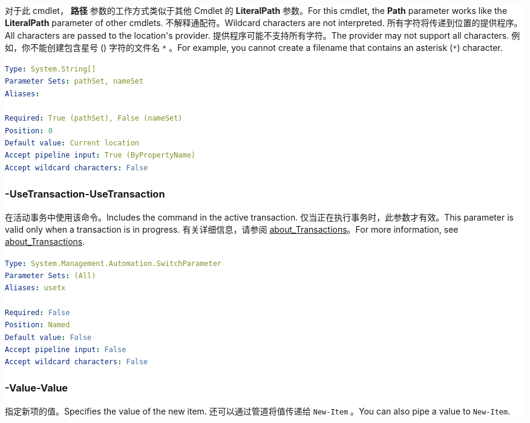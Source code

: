 <span data-ttu-id="e741f-184">对于此 cmdlet， **路径** 参数的工作方式类似于其他 Cmdlet 的 **LiteralPath** 参数。</span><span class="sxs-lookup"><span data-stu-id="e741f-184">For this cmdlet, the **Path** parameter works like the **LiteralPath** parameter of other cmdlets.</span></span>
<span data-ttu-id="e741f-185">不解释通配符。</span><span class="sxs-lookup"><span data-stu-id="e741f-185">Wildcard characters are not interpreted.</span></span> <span data-ttu-id="e741f-186">所有字符将传递到位置的提供程序。</span><span class="sxs-lookup"><span data-stu-id="e741f-186">All characters are passed to the location's provider.</span></span> <span data-ttu-id="e741f-187">提供程序可能不支持所有字符。</span><span class="sxs-lookup"><span data-stu-id="e741f-187">The provider may not support all characters.</span></span> <span data-ttu-id="e741f-188">例如，你不能创建包含星号 () 字符的文件名 `*` 。</span><span class="sxs-lookup"><span data-stu-id="e741f-188">For example, you cannot create a filename that contains an asterisk (`*`) character.</span></span>

```yaml
Type: System.String[]
Parameter Sets: pathSet, nameSet
Aliases:

Required: True (pathSet), False (nameSet)
Position: 0
Default value: Current location
Accept pipeline input: True (ByPropertyName)
Accept wildcard characters: False
```

### <span data-ttu-id="e741f-189">-UseTransaction</span><span class="sxs-lookup"><span data-stu-id="e741f-189">-UseTransaction</span></span>

<span data-ttu-id="e741f-190">在活动事务中使用该命令。</span><span class="sxs-lookup"><span data-stu-id="e741f-190">Includes the command in the active transaction.</span></span> <span data-ttu-id="e741f-191">仅当正在执行事务时，此参数才有效。</span><span class="sxs-lookup"><span data-stu-id="e741f-191">This parameter is valid only when a transaction is in progress.</span></span> <span data-ttu-id="e741f-192">有关详细信息，请参阅 [about_Transactions](../Microsoft.PowerShell.Core/About/about_Transactions.md)。</span><span class="sxs-lookup"><span data-stu-id="e741f-192">For more information, see [about_Transactions](../Microsoft.PowerShell.Core/About/about_Transactions.md).</span></span>

```yaml
Type: System.Management.Automation.SwitchParameter
Parameter Sets: (All)
Aliases: usetx

Required: False
Position: Named
Default value: False
Accept pipeline input: False
Accept wildcard characters: False
```

### <span data-ttu-id="e741f-193">-Value</span><span class="sxs-lookup"><span data-stu-id="e741f-193">-Value</span></span>

<span data-ttu-id="e741f-194">指定新项的值。</span><span class="sxs-lookup"><span data-stu-id="e741f-194">Specifies the value of the new item.</span></span> <span data-ttu-id="e741f-195">还可以通过管道将值传递给 `New-Item` 。</span><span class="sxs-lookup"><span data-stu-id="e741f-195">You can also pipe a value to `New-Item`.</span></span>
